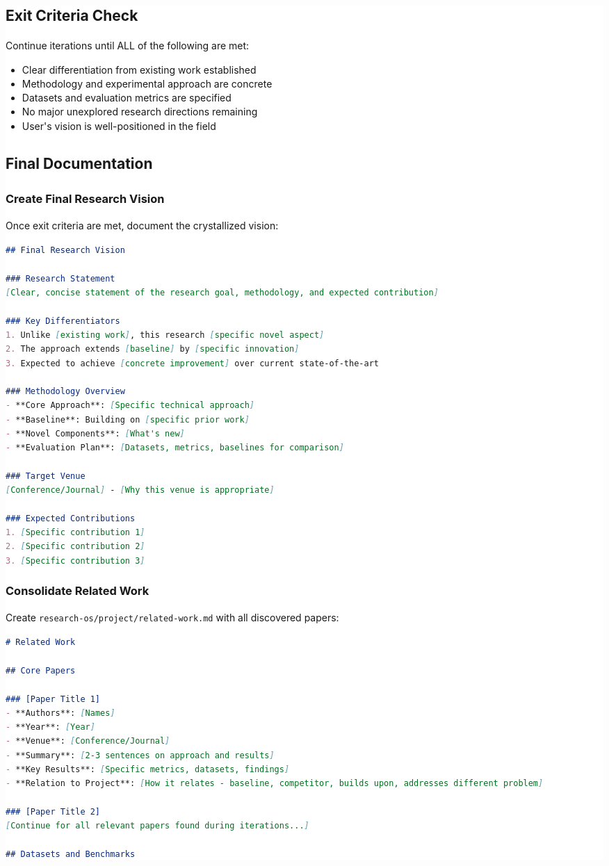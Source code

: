 ## Exit Criteria Check

Continue iterations until ALL of the following are met:
- Clear differentiation from existing work established
- Methodology and experimental approach are concrete
- Datasets and evaluation metrics are specified
- No major unexplored research directions remaining
- User's vision is well-positioned in the field

## Final Documentation

### Create Final Research Vision

Once exit criteria are met, document the crystallized vision:

```markdown
## Final Research Vision

### Research Statement
[Clear, concise statement of the research goal, methodology, and expected contribution]

### Key Differentiators
1. Unlike [existing work], this research [specific novel aspect]
2. The approach extends [baseline] by [specific innovation]
3. Expected to achieve [concrete improvement] over current state-of-the-art

### Methodology Overview
- **Core Approach**: [Specific technical approach]
- **Baseline**: Building on [specific prior work]
- **Novel Components**: [What's new]
- **Evaluation Plan**: [Datasets, metrics, baselines for comparison]

### Target Venue
[Conference/Journal] - [Why this venue is appropriate]

### Expected Contributions
1. [Specific contribution 1]
2. [Specific contribution 2]
3. [Specific contribution 3]
```

### Consolidate Related Work

Create `research-os/project/related-work.md` with all discovered papers:

```markdown
# Related Work

## Core Papers

### [Paper Title 1]
- **Authors**: [Names]
- **Year**: [Year]
- **Venue**: [Conference/Journal]
- **Summary**: [2-3 sentences on approach and results]
- **Key Results**: [Specific metrics, datasets, findings]
- **Relation to Project**: [How it relates - baseline, competitor, builds upon, addresses different problem]

### [Paper Title 2]
[Continue for all relevant papers found during iterations...]

## Datasets and Benchmarks

```
